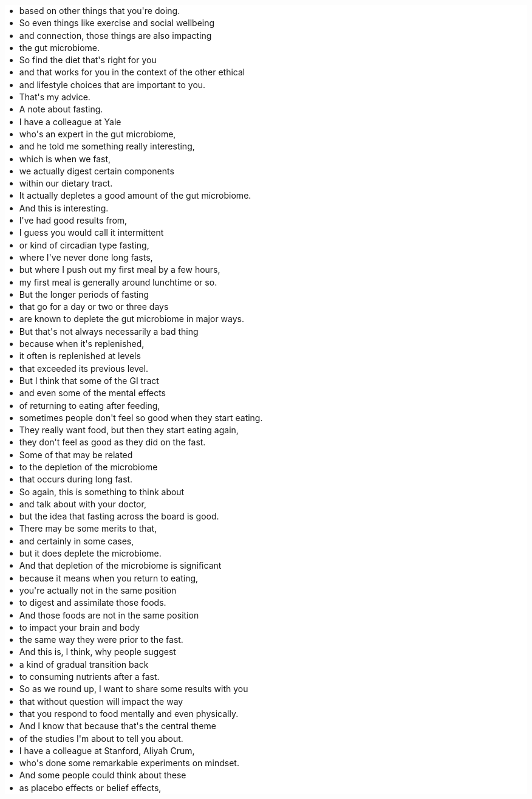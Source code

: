 *  based on other things that you're doing.
*  So even things like exercise and social wellbeing
*  and connection, those things are also impacting
*  the gut microbiome.
*  So find the diet that's right for you
*  and that works for you in the context of the other ethical
*  and lifestyle choices that are important to you.
*  That's my advice.
*  A note about fasting.
*  I have a colleague at Yale
*  who's an expert in the gut microbiome,
*  and he told me something really interesting,
*  which is when we fast,
*  we actually digest certain components
*  within our dietary tract.
*  It actually depletes a good amount of the gut microbiome.
*  And this is interesting.
*  I've had good results from,
*  I guess you would call it intermittent
*  or kind of circadian type fasting,
*  where I've never done long fasts,
*  but where I push out my first meal by a few hours,
*  my first meal is generally around lunchtime or so.
*  But the longer periods of fasting
*  that go for a day or two or three days
*  are known to deplete the gut microbiome in major ways.
*  But that's not always necessarily a bad thing
*  because when it's replenished,
*  it often is replenished at levels
*  that exceeded its previous level.
*  But I think that some of the GI tract
*  and even some of the mental effects
*  of returning to eating after feeding,
*  sometimes people don't feel so good when they start eating.
*  They really want food, but then they start eating again,
*  they don't feel as good as they did on the fast.
*  Some of that may be related
*  to the depletion of the microbiome
*  that occurs during long fast.
*  So again, this is something to think about
*  and talk about with your doctor,
*  but the idea that fasting across the board is good.
*  There may be some merits to that,
*  and certainly in some cases,
*  but it does deplete the microbiome.
*  And that depletion of the microbiome is significant
*  because it means when you return to eating,
*  you're actually not in the same position
*  to digest and assimilate those foods.
*  And those foods are not in the same position
*  to impact your brain and body
*  the same way they were prior to the fast.
*  And this is, I think, why people suggest
*  a kind of gradual transition back
*  to consuming nutrients after a fast.
*  So as we round up, I want to share some results with you
*  that without question will impact the way
*  that you respond to food mentally and even physically.
*  And I know that because that's the central theme
*  of the studies I'm about to tell you about.
*  I have a colleague at Stanford, Aliyah Crum,
*  who's done some remarkable experiments on mindset.
*  And some people could think about these
*  as placebo effects or belief effects,